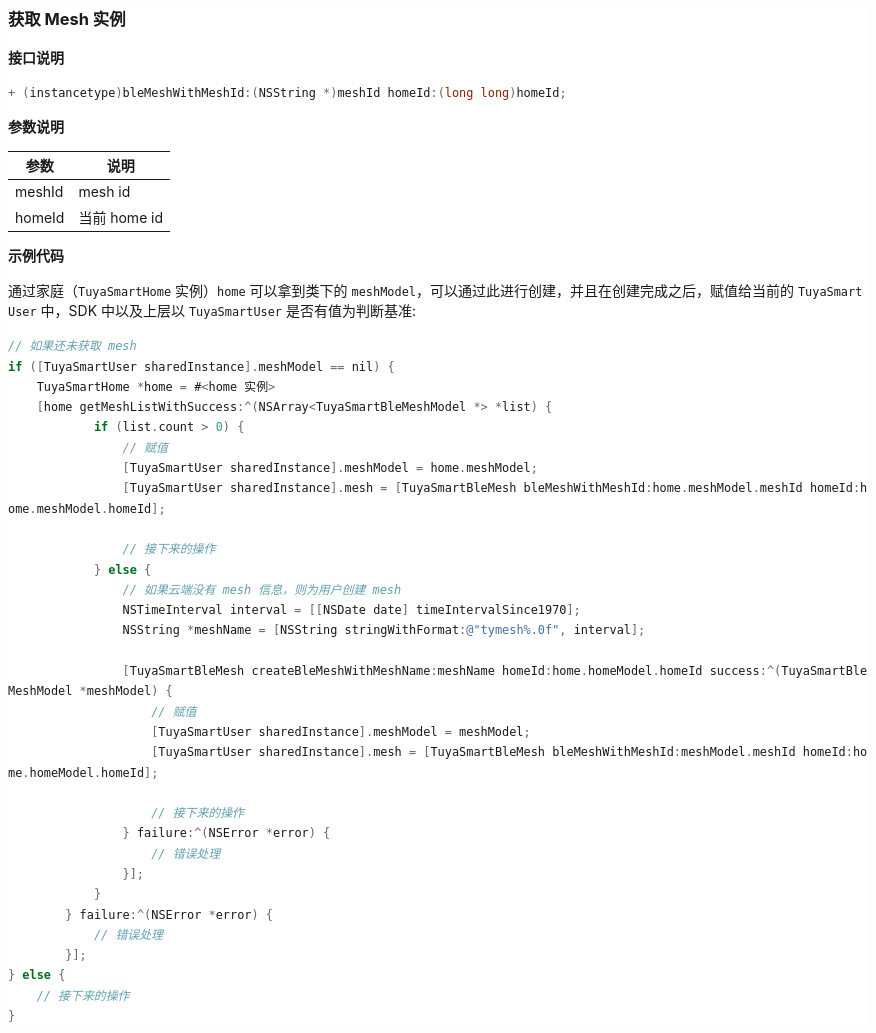 ### 获取 Mesh 实例

**接口说明**

```objective-c
+ (instancetype)bleMeshWithMeshId:(NSString *)meshId homeId:(long long)homeId;
```

**参数说明**

| 参数           | 说明             |
| -------------- | ---------------- |
| meshId         | mesh id          |
| homeId         | 当前 home id     |

**示例代码**

通过家庭（`TuyaSmartHome` 实例）`home` 可以拿到类下的 `meshModel`，可以通过此进行创建，并且在创建完成之后，赋值给当前的 `TuyaSmartUser` 中，SDK 中以及上层以 `TuyaSmartUser` 是否有值为判断基准:

```objective-c
// 如果还未获取 mesh
if ([TuyaSmartUser sharedInstance].meshModel == nil) {
    TuyaSmartHome *home = #<home 实例>
    [home getMeshListWithSuccess:^(NSArray<TuyaSmartBleMeshModel *> *list) {
            if (list.count > 0) {
                // 赋值
                [TuyaSmartUser sharedInstance].meshModel = home.meshModel;
                [TuyaSmartUser sharedInstance].mesh = [TuyaSmartBleMesh bleMeshWithMeshId:home.meshModel.meshId homeId:home.meshModel.homeId];
                
                // 接下来的操作
            } else {
                // 如果云端没有 mesh 信息，则为用户创建 mesh
                NSTimeInterval interval = [[NSDate date] timeIntervalSince1970];
                NSString *meshName = [NSString stringWithFormat:@"tymesh%.0f", interval];
                
                [TuyaSmartBleMesh createBleMeshWithMeshName:meshName homeId:home.homeModel.homeId success:^(TuyaSmartBleMeshModel *meshModel) {
                    // 赋值
                    [TuyaSmartUser sharedInstance].meshModel = meshModel;
                    [TuyaSmartUser sharedInstance].mesh = [TuyaSmartBleMesh bleMeshWithMeshId:meshModel.meshId homeId:home.homeModel.homeId];
                         
                    // 接下来的操作
                } failure:^(NSError *error) {
                    // 错误处理
                }];
            }
        } failure:^(NSError *error) {
            // 错误处理
        }];
} else {
    // 接下来的操作
}

```
